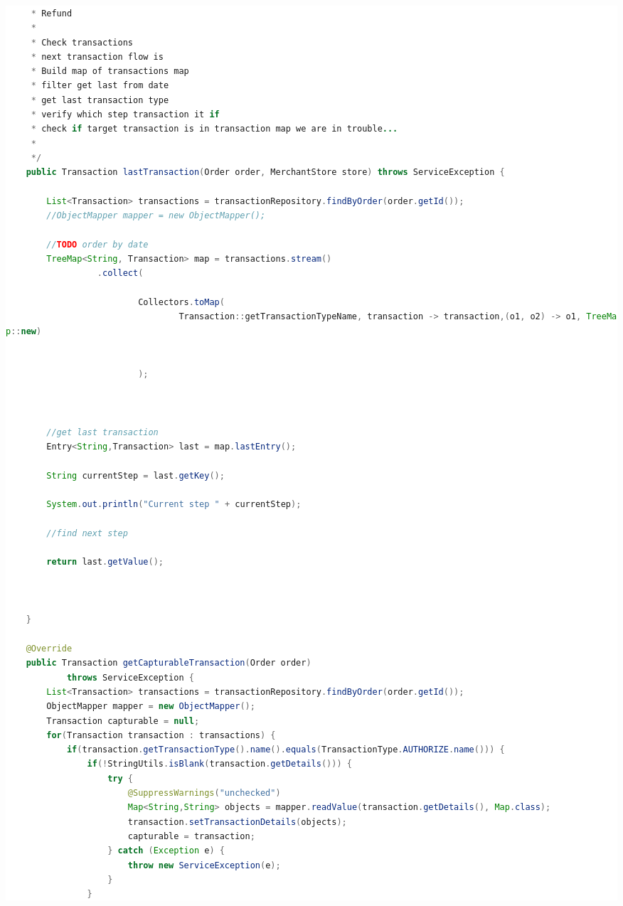 ```java
	 * Refund
	 * 
	 * Check transactions
	 * next transaction flow is
	 * Build map of transactions map
	 * filter get last from date
	 * get last transaction type
	 * verify which step transaction it if
	 * check if target transaction is in transaction map we are in trouble...
	 * 
	 */
	public Transaction lastTransaction(Order order, MerchantStore store) throws ServiceException {
		
		List<Transaction> transactions = transactionRepository.findByOrder(order.getId());
		//ObjectMapper mapper = new ObjectMapper();
		
		//TODO order by date
	    TreeMap<String, Transaction> map = transactions.stream()
	    	      .collect(

	    	    		  Collectors.toMap(
	    	    				  Transaction::getTransactionTypeName, transaction -> transaction,(o1, o2) -> o1, TreeMap::new)
	    	    		  
	    	    		  
	    	    		  );
	    
		  
	    
		//get last transaction
	    Entry<String,Transaction> last = map.lastEntry();
	    
	    String currentStep = last.getKey();
	    
	    System.out.println("Current step " + currentStep);
	    
	    //find next step
	    
	    return last.getValue();
	    


	}

	@Override
	public Transaction getCapturableTransaction(Order order)
			throws ServiceException {
		List<Transaction> transactions = transactionRepository.findByOrder(order.getId());
		ObjectMapper mapper = new ObjectMapper();
		Transaction capturable = null;
		for(Transaction transaction : transactions) {
			if(transaction.getTransactionType().name().equals(TransactionType.AUTHORIZE.name())) {
				if(!StringUtils.isBlank(transaction.getDetails())) {
					try {
						@SuppressWarnings("unchecked")
						Map<String,String> objects = mapper.readValue(transaction.getDetails(), Map.class);
						transaction.setTransactionDetails(objects);
						capturable = transaction;
					} catch (Exception e) {
						throw new ServiceException(e);
					}
				}
```